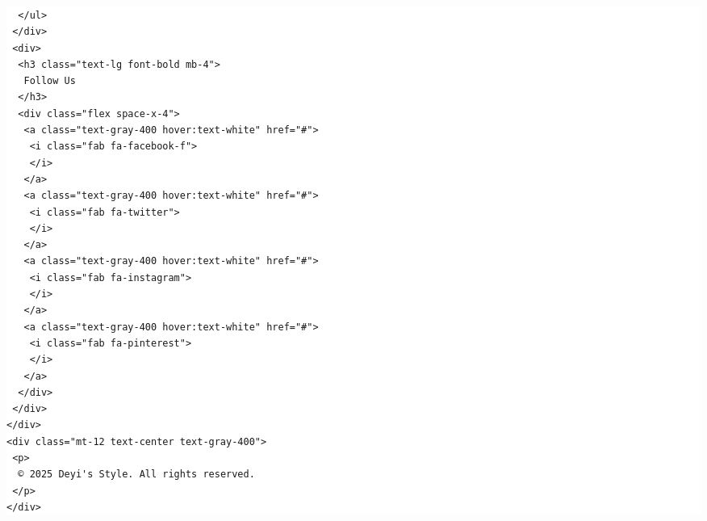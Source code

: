       </ul>
     </div>
     <div>
      <h3 class="text-lg font-bold mb-4">
       Follow Us
      </h3>
      <div class="flex space-x-4">
       <a class="text-gray-400 hover:text-white" href="#">
        <i class="fab fa-facebook-f">
        </i>
       </a>
       <a class="text-gray-400 hover:text-white" href="#">
        <i class="fab fa-twitter">
        </i>
       </a>
       <a class="text-gray-400 hover:text-white" href="#">
        <i class="fab fa-instagram">
        </i>
       </a>
       <a class="text-gray-400 hover:text-white" href="#">
        <i class="fab fa-pinterest">
        </i>
       </a>
      </div>
     </div>
    </div>
    <div class="mt-12 text-center text-gray-400">
     <p>
      © 2025 Deyi's Style. All rights reserved.
     </p>
    </div>
   </div>
  </footer>
 </body>
</html>
